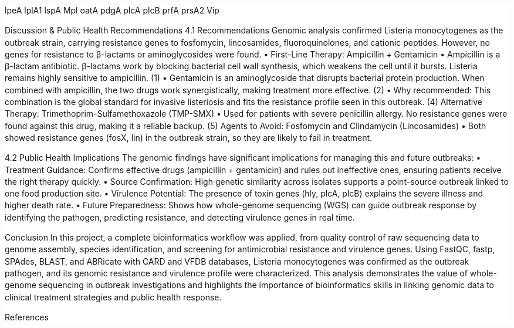lpeA
lplA1
lspA
Mpl
oatA
pdgA
plcA
plcB
prfA
prsA2
Vip

Discussion & Public Health Recommendations
4.1 Recommendations
Genomic analysis confirmed Listeria monocytogenes as the outbreak strain, carrying resistance genes to fosfomycin, lincosamides, fluoroquinolones, and cationic peptides. However, no genes for resistance to β-lactams or aminoglycosides were found.
•	First-Line Therapy: Ampicillin + Gentamicin
•	Ampicillin is a β-lactam antibiotic. β-lactams work by blocking bacterial cell wall synthesis, which weakens the cell until it bursts. Listeria remains highly sensitive to ampicillin. (1)
•	Gentamicin is an aminoglycoside that disrupts bacterial protein production. When combined with ampicillin, the two drugs work synergistically, making treatment more effective. (2)
•	Why recommended: This combination is the global standard for invasive listeriosis and fits the resistance profile seen in this outbreak. (4)
Alternative Therapy: Trimethoprim-Sulfamethoxazole (TMP-SMX)
•	Used for patients with severe penicillin allergy. No resistance genes were found against this drug, making it a reliable backup. (5)
Agents to Avoid: Fosfomycin and Clindamycin (Lincosamides)
•	Both showed resistance genes (fosX, lin) in the outbreak strain, so they are likely to fail in treatment.

4.2 Public Health Implications
The genomic findings have significant implications for managing this and future outbreaks:
•	Treatment Guidance: Confirms effective drugs (ampicillin + gentamicin) and rules out ineffective ones, ensuring patients receive the right therapy quickly.
•	Source Confirmation: High genetic similarity across isolates supports a point-source outbreak linked to one food production site.
•	Virulence Potential: The presence of toxin genes (hly, plcA, plcB) explains the severe illness and higher death rate.
•	Future Preparedness: Shows how whole-genome sequencing (WGS) can guide outbreak response by identifying the pathogen, predicting resistance, and detecting virulence genes in real time.

Conclusion
In this project, a complete bioinformatics workflow was applied, from quality control of raw sequencing data to genome assembly, species identification, and screening for antimicrobial resistance and virulence genes. Using FastQC, fastp, SPAdes, BLAST, and ABRicate with CARD and VFDB databases, Listeria monocytogenes was confirmed as the outbreak pathogen, and its genomic resistance and virulence profile were characterized. This analysis demonstrates the value of whole-genome sequencing in outbreak investigations and highlights the importance of bioinformatics skills in linking genomic data to clinical treatment strategies and public health response.


References

